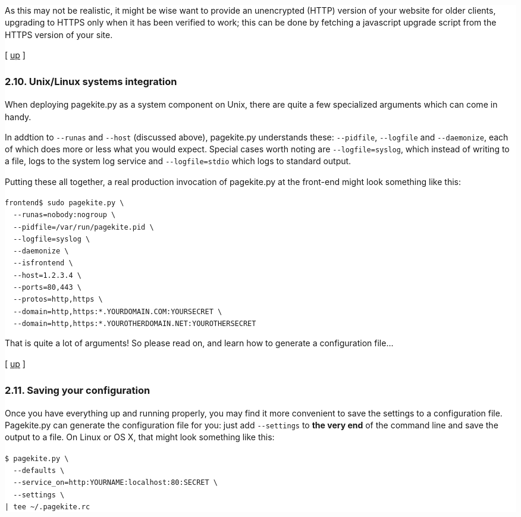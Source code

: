 As this may not be realistic, it might be wise want to provide an unencrypted
(HTTP) version of your website for older clients, upgrading to HTTPS only when
it has been verified to work; this can be done by fetching a javascript
upgrade script from the HTTPS version of your site.

[ [up](#toc) ]


<a                                                              name=unx></a>
### 2.10. Unix/Linux systems integration ###

When deploying pagekite.py as a system component on Unix, there are quite
a few specialized arguments which can come in handy.

In addtion to `--runas` and `--host` (discussed above), pagekite.py
understands these: `--pidfile`, `--logfile` and `--daemonize`, each of
which does more or less what you would expect.  Special cases worth noting
are `--logfile=syslog`, which instead of writing to a file, logs to the system
log service and `--logfile=stdio` which logs to standard output.

Putting these all together, a real production invocation of pagekite.py at
the front-end might look something like this:

    frontend$ sudo pagekite.py \
      --runas=nobody:nogroup \
      --pidfile=/var/run/pagekite.pid \
      --logfile=syslog \
      --daemonize \
      --isfrontend \
      --host=1.2.3.4 \
      --ports=80,443 \
      --protos=http,https \
      --domain=http,https:*.YOURDOMAIN.COM:YOURSECRET \
      --domain=http,https:*.YOUROTHERDOMAIN.NET:YOUROTHERSECRET

That is quite a lot of arguments!  So please read on, and learn how to
generate a configuration file...

[ [up](#toc) ]


<a                                                              name=cfg></a>
### 2.11. Saving your configuration ###

Once you have everything up and running properly, you may find it more
convenient to save the settings to a configuration file.  Pagekite.py can
generate the configuration file for you: just add `--settings` to **the very
end** of the command line and save the output to a file. On Linux or OS X,
that might look something like this:

    $ pagekite.py \
      --defaults \
      --service_on=http:YOURNAME:localhost:80:SECRET \
      --settings \
    | tee ~/.pagekite.rc
